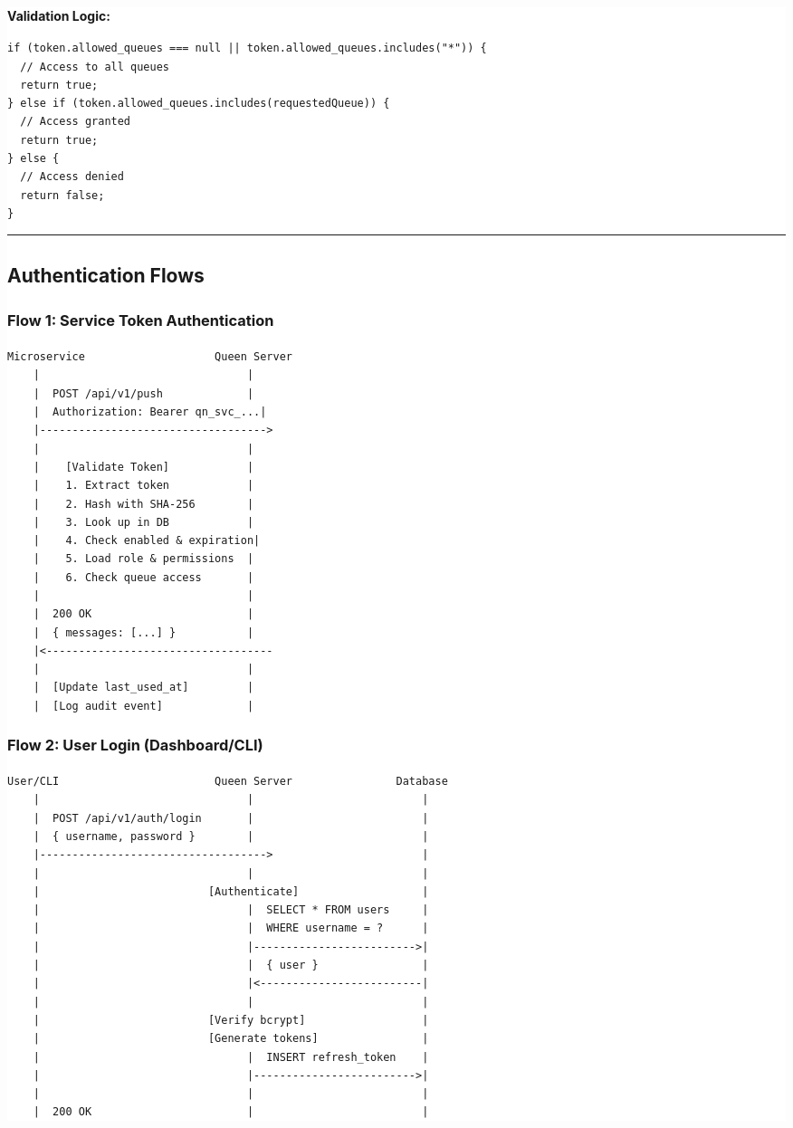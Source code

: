 **Validation Logic:**
```
if (token.allowed_queues === null || token.allowed_queues.includes("*")) {
  // Access to all queues
  return true;
} else if (token.allowed_queues.includes(requestedQueue)) {
  // Access granted
  return true;
} else {
  // Access denied
  return false;
}
```

---

## Authentication Flows

### Flow 1: Service Token Authentication

```
Microservice                    Queen Server
    |                                |
    |  POST /api/v1/push             |
    |  Authorization: Bearer qn_svc_...|
    |----------------------------------->
    |                                |
    |    [Validate Token]            |
    |    1. Extract token            |
    |    2. Hash with SHA-256        |
    |    3. Look up in DB            |
    |    4. Check enabled & expiration|
    |    5. Load role & permissions  |
    |    6. Check queue access       |
    |                                |
    |  200 OK                        |
    |  { messages: [...] }           |
    |<-----------------------------------
    |                                |
    |  [Update last_used_at]         |
    |  [Log audit event]             |
```

### Flow 2: User Login (Dashboard/CLI)

```
User/CLI                        Queen Server                Database
    |                                |                          |
    |  POST /api/v1/auth/login       |                          |
    |  { username, password }        |                          |
    |----------------------------------->                       |
    |                                |                          |
    |                          [Authenticate]                   |
    |                                |  SELECT * FROM users     |
    |                                |  WHERE username = ?      |
    |                                |------------------------->|
    |                                |  { user }                |
    |                                |<-------------------------|
    |                                |                          |
    |                          [Verify bcrypt]                  |
    |                          [Generate tokens]                |
    |                                |  INSERT refresh_token    |
    |                                |------------------------->|
    |                                |                          |
    |  200 OK                        |                          |
```